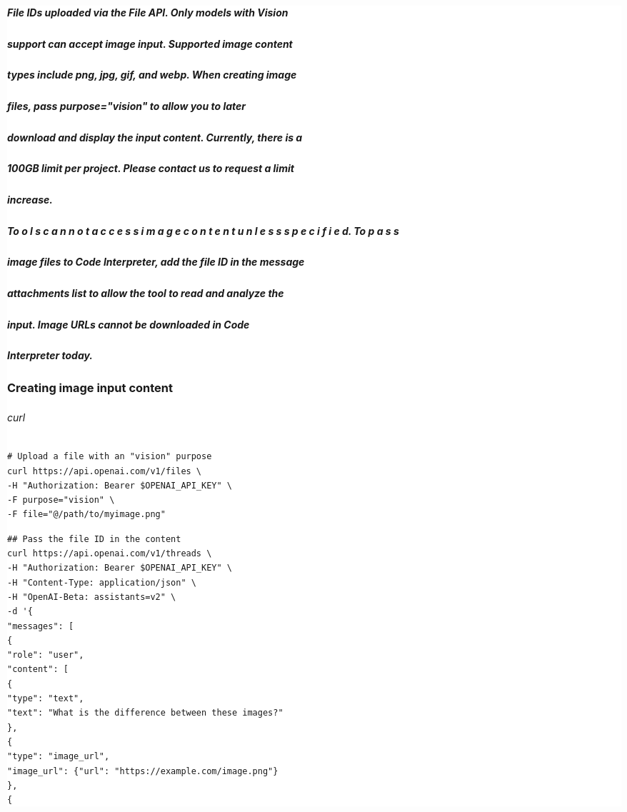 ##### File IDs uploaded via the File API. Only models with Vision

##### support can accept image input. Supported image content

##### types include png, jpg, gif, and webp. When creating image

##### files, pass purpose="vision" to allow you to later

##### download and display the input content. Currently, there is a

##### 100GB limit per project. Please contact us to request a limit

##### increase.

##### To o l s c a n n o t a c c e s s i m a g e c o n t e n t u n l e s s s p e c i f i e d. To p a s s

##### image files to Code Interpreter, add the file ID in the message

##### attachments list to allow the tool to read and analyze the

##### input. Image URLs cannot be downloaded in Code

##### Interpreter today.

### Creating image input content

###### curl

```
# Upload a file with an "vision" purpose
curl https://api.openai.com/v1/files \
-H "Authorization: Bearer $OPENAI_API_KEY" \
-F purpose="vision" \
-F file="@/path/to/myimage.png"
```
```
## Pass the file ID in the content
curl https://api.openai.com/v1/threads \
-H "Authorization: Bearer $OPENAI_API_KEY" \
-H "Content-Type: application/json" \
-H "OpenAI-Beta: assistants=v2" \
-d '{
"messages": [
{
"role": "user",
"content": [
{
"type": "text",
"text": "What is the difference between these images?"
},
{
"type": "image_url",
"image_url": {"url": "https://example.com/image.png"}
},
{
```
